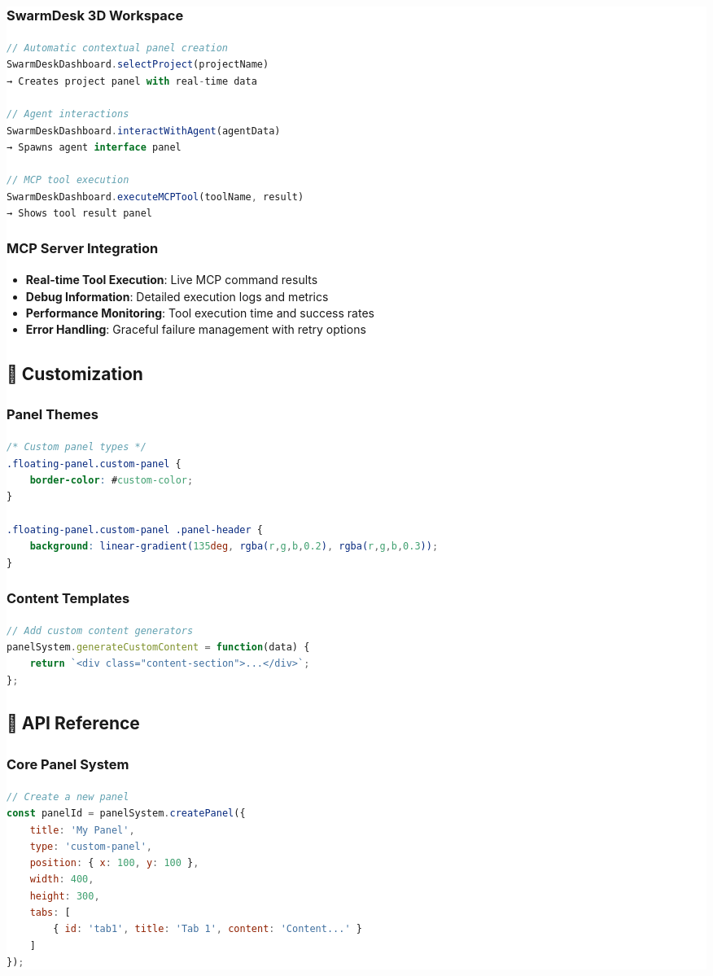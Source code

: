 ### SwarmDesk 3D Workspace

```javascript
// Automatic contextual panel creation
SwarmDeskDashboard.selectProject(projectName)
→ Creates project panel with real-time data

// Agent interactions
SwarmDeskDashboard.interactWithAgent(agentData)
→ Spawns agent interface panel

// MCP tool execution
SwarmDeskDashboard.executeMCPTool(toolName, result)
→ Shows tool result panel
```

### MCP Server Integration

- **Real-time Tool Execution**: Live MCP command results
- **Debug Information**: Detailed execution logs and metrics
- **Performance Monitoring**: Tool execution time and success rates
- **Error Handling**: Graceful failure management with retry options

## 🎨 Customization

### Panel Themes

```css
/* Custom panel types */
.floating-panel.custom-panel {
    border-color: #custom-color;
}

.floating-panel.custom-panel .panel-header {
    background: linear-gradient(135deg, rgba(r,g,b,0.2), rgba(r,g,b,0.3));
}
```

### Content Templates

```javascript
// Add custom content generators
panelSystem.generateCustomContent = function(data) {
    return `<div class="content-section">...</div>`;
};
```

## 🔧 API Reference

### Core Panel System

```javascript
// Create a new panel
const panelId = panelSystem.createPanel({
    title: 'My Panel',
    type: 'custom-panel',
    position: { x: 100, y: 100 },
    width: 400,
    height: 300,
    tabs: [
        { id: 'tab1', title: 'Tab 1', content: 'Content...' }
    ]
});

```